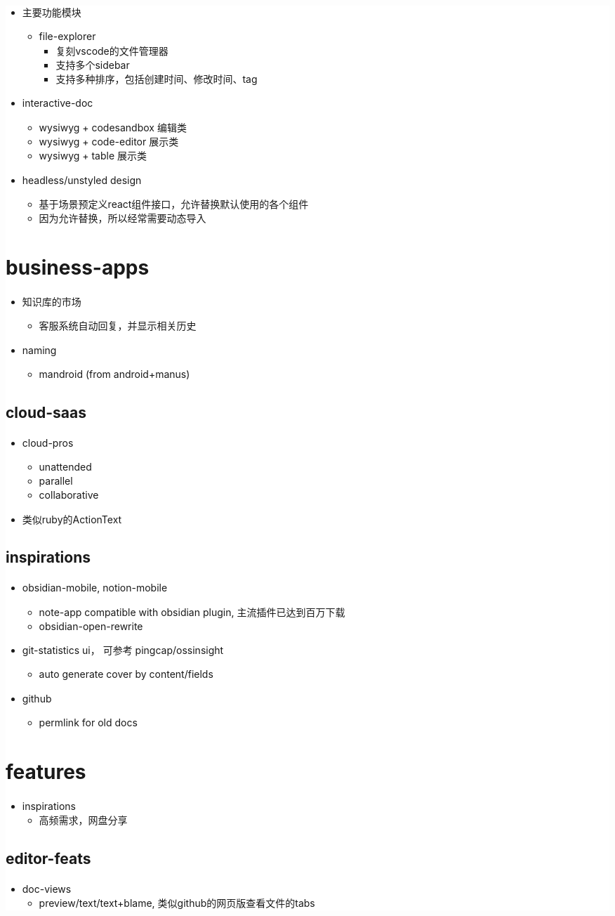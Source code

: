 - 主要功能模块
  - file-explorer
    - 复刻vscode的文件管理器
    - 支持多个sidebar
    - 支持多种排序，包括创建时间、修改时间、tag

- interactive-doc
  - wysiwyg + codesandbox 编辑类
  - wysiwyg + code-editor 展示类
  - wysiwyg + table 展示类

- headless/unstyled design
  - 基于场景预定义react组件接口，允许替换默认使用的各个组件
  - 因为允许替换，所以经常需要动态导入
# business-apps
- 知识库的市场
  - 客服系统自动回复，并显示相关历史

- naming
  - mandroid (from android+manus)

## cloud-saas

- cloud-pros
  - unattended
  - parallel
  - collaborative

- 类似ruby的ActionText

## inspirations

- obsidian-mobile, notion-mobile
  - note-app compatible with obsidian plugin, 主流插件已达到百万下载
  - obsidian-open-rewrite

- git-statistics ui， 可参考 pingcap/ossinsight
  - auto generate cover by content/fields

- github
  - permlink for old docs
# features
- inspirations
  - 高频需求，网盘分享

## editor-feats

- doc-views
  - preview/text/text+blame, 类似github的网页版查看文件的tabs

